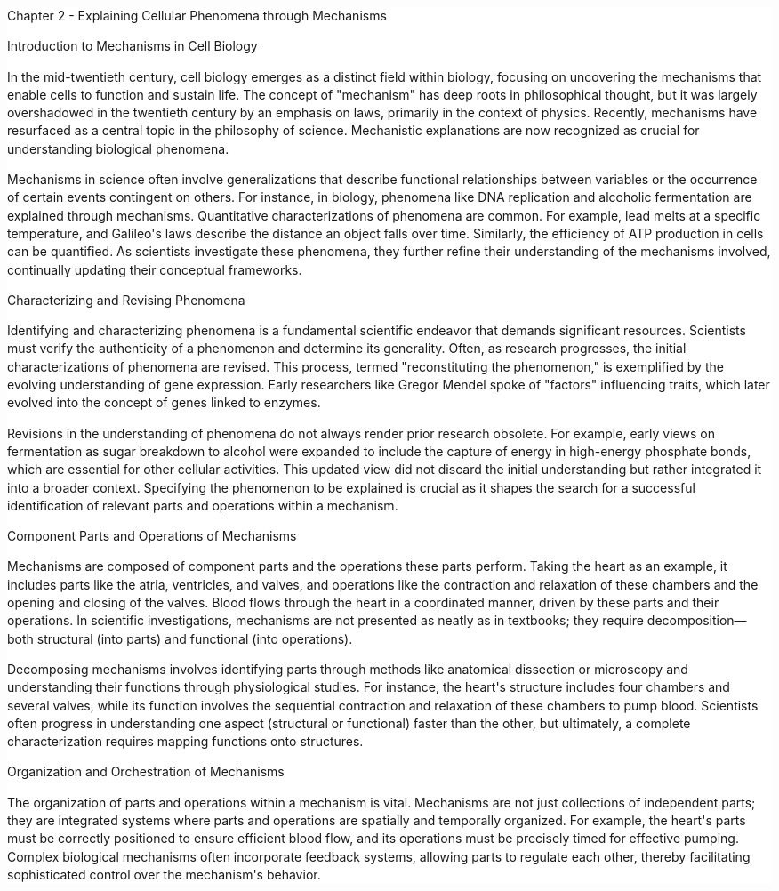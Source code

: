 Chapter 2 - Explaining Cellular Phenomena through Mechanisms

Introduction to Mechanisms in Cell Biology

In the mid-twentieth century, cell biology emerges as a distinct field within biology, focusing on uncovering the mechanisms that enable cells to function and sustain life. The concept of "mechanism" has deep roots in philosophical thought, but it was largely overshadowed in the twentieth century by an emphasis on laws, primarily in the context of physics. Recently, mechanisms have resurfaced as a central topic in the philosophy of science. Mechanistic explanations are now recognized as crucial for understanding biological phenomena.

Mechanisms in science often involve generalizations that describe functional relationships between variables or the occurrence of certain events contingent on others. For instance, in biology, phenomena like DNA replication and alcoholic fermentation are explained through mechanisms. Quantitative characterizations of phenomena are common. For example, lead melts at a specific temperature, and Galileo's laws describe the distance an object falls over time. Similarly, the efficiency of ATP production in cells can be quantified. As scientists investigate these phenomena, they further refine their understanding of the mechanisms involved, continually updating their conceptual frameworks.

Characterizing and Revising Phenomena

Identifying and characterizing phenomena is a fundamental scientific endeavor that demands significant resources. Scientists must verify the authenticity of a phenomenon and determine its generality. Often, as research progresses, the initial characterizations of phenomena are revised. This process, termed "reconstituting the phenomenon," is exemplified by the evolving understanding of gene expression. Early researchers like Gregor Mendel spoke of "factors" influencing traits, which later evolved into the concept of genes linked to enzymes.

Revisions in the understanding of phenomena do not always render prior research obsolete. For example, early views on fermentation as sugar breakdown to alcohol were expanded to include the capture of energy in high-energy phosphate bonds, which are essential for other cellular activities. This updated view did not discard the initial understanding but rather integrated it into a broader context. Specifying the phenomenon to be explained is crucial as it shapes the search for a successful identification of relevant parts and operations within a mechanism.

Component Parts and Operations of Mechanisms

Mechanisms are composed of component parts and the operations these parts perform. Taking the heart as an example, it includes parts like the atria, ventricles, and valves, and operations like the contraction and relaxation of these chambers and the opening and closing of the valves. Blood flows through the heart in a coordinated manner, driven by these parts and their operations. In scientific investigations, mechanisms are not presented as neatly as in textbooks; they require decomposition—both structural (into parts) and functional (into operations).

Decomposing mechanisms involves identifying parts through methods like anatomical dissection or microscopy and understanding their functions through physiological studies. For instance, the heart's structure includes four chambers and several valves, while its function involves the sequential contraction and relaxation of these chambers to pump blood. Scientists often progress in understanding one aspect (structural or functional) faster than the other, but ultimately, a complete characterization requires mapping functions onto structures.

Organization and Orchestration of Mechanisms

The organization of parts and operations within a mechanism is vital. Mechanisms are not just collections of independent parts; they are integrated systems where parts and operations are spatially and temporally organized. For example, the heart's parts must be correctly positioned to ensure efficient blood flow, and its operations must be precisely timed for effective pumping. Complex biological mechanisms often incorporate feedback systems, allowing parts to regulate each other, thereby facilitating sophisticated control over the mechanism's behavior.
